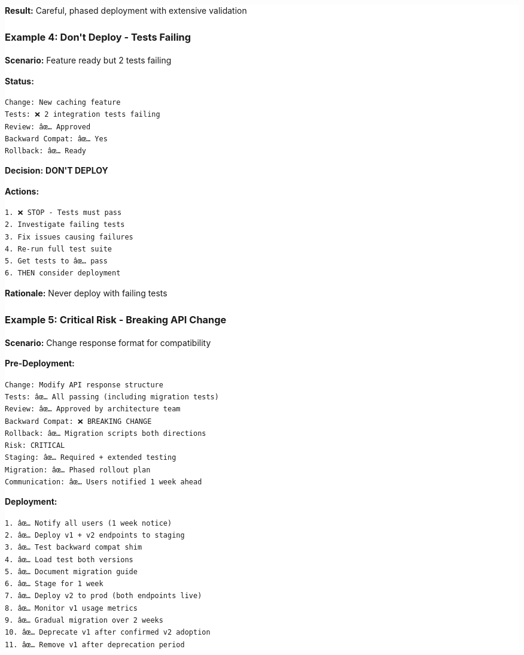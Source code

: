 **Result:** Careful, phased deployment with extensive validation

### Example 4: Don't Deploy - Tests Failing

**Scenario:** Feature ready but 2 tests failing

**Status:**
```
Change: New caching feature
Tests: ❌ 2 integration tests failing
Review: âœ… Approved
Backward Compat: âœ… Yes
Rollback: âœ… Ready
```

**Decision:** **DON'T DEPLOY**

**Actions:**
```
1. ❌ STOP - Tests must pass
2. Investigate failing tests
3. Fix issues causing failures
4. Re-run full test suite
5. Get tests to âœ… pass
6. THEN consider deployment
```

**Rationale:** Never deploy with failing tests

### Example 5: Critical Risk - Breaking API Change

**Scenario:** Change response format for compatibility

**Pre-Deployment:**
```
Change: Modify API response structure
Tests: âœ… All passing (including migration tests)
Review: âœ… Approved by architecture team
Backward Compat: ❌ BREAKING CHANGE
Rollback: âœ… Migration scripts both directions
Risk: CRITICAL
Staging: âœ… Required + extended testing
Migration: âœ… Phased rollout plan
Communication: âœ… Users notified 1 week ahead
```

**Deployment:**
```
1. âœ… Notify all users (1 week notice)
2. âœ… Deploy v1 + v2 endpoints to staging
3. âœ… Test backward compat shim
4. âœ… Load test both versions
5. âœ… Document migration guide
6. âœ… Stage for 1 week
7. âœ… Deploy v2 to prod (both endpoints live)
8. âœ… Monitor v1 usage metrics
9. âœ… Gradual migration over 2 weeks
10. âœ… Deprecate v1 after confirmed v2 adoption
11. âœ… Remove v1 after deprecation period
```
